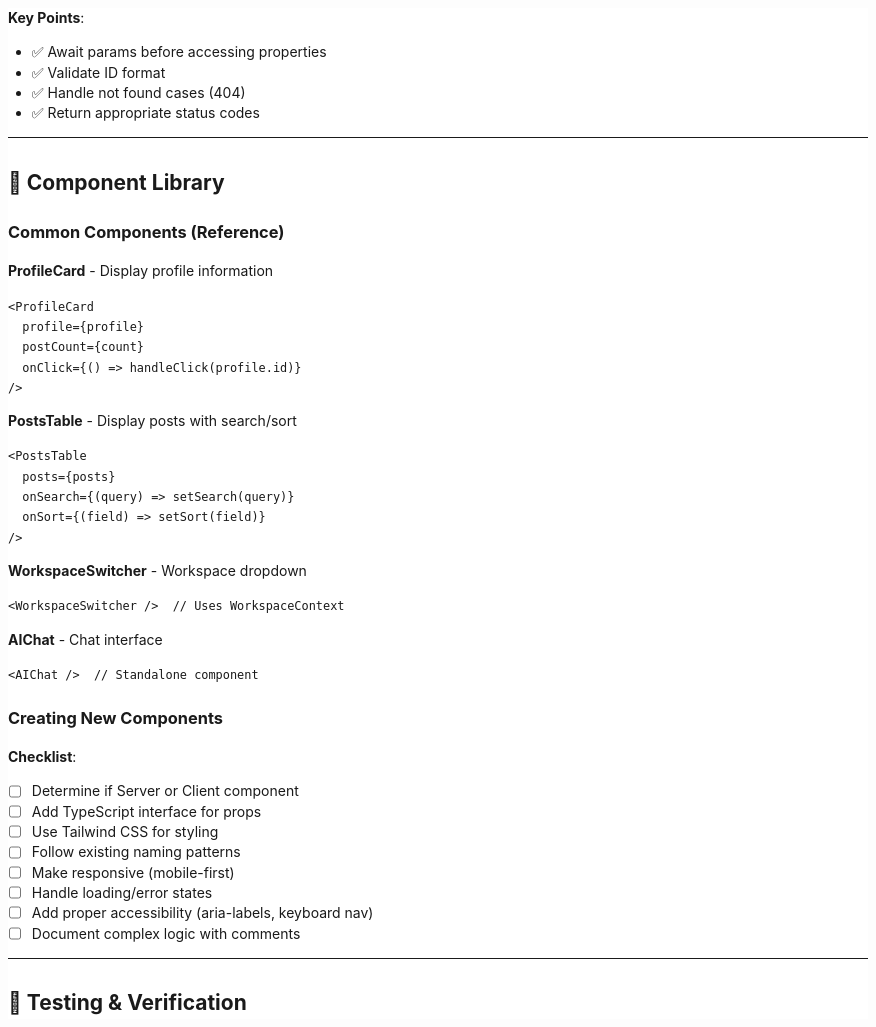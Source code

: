 **Key Points**:
- ✅ Await params before accessing properties
- ✅ Validate ID format
- ✅ Handle not found cases (404)
- ✅ Return appropriate status codes

---

## 🎨 Component Library

### Common Components (Reference)

**ProfileCard** - Display profile information
```tsx
<ProfileCard
  profile={profile}
  postCount={count}
  onClick={() => handleClick(profile.id)}
/>
```

**PostsTable** - Display posts with search/sort
```tsx
<PostsTable
  posts={posts}
  onSearch={(query) => setSearch(query)}
  onSort={(field) => setSort(field)}
/>
```

**WorkspaceSwitcher** - Workspace dropdown
```tsx
<WorkspaceSwitcher />  // Uses WorkspaceContext
```

**AIChat** - Chat interface
```tsx
<AIChat />  // Standalone component
```

### Creating New Components

**Checklist**:
- [ ] Determine if Server or Client component
- [ ] Add TypeScript interface for props
- [ ] Use Tailwind CSS for styling
- [ ] Follow existing naming patterns
- [ ] Make responsive (mobile-first)
- [ ] Handle loading/error states
- [ ] Add proper accessibility (aria-labels, keyboard nav)
- [ ] Document complex logic with comments

---

## 🧪 Testing & Verification
